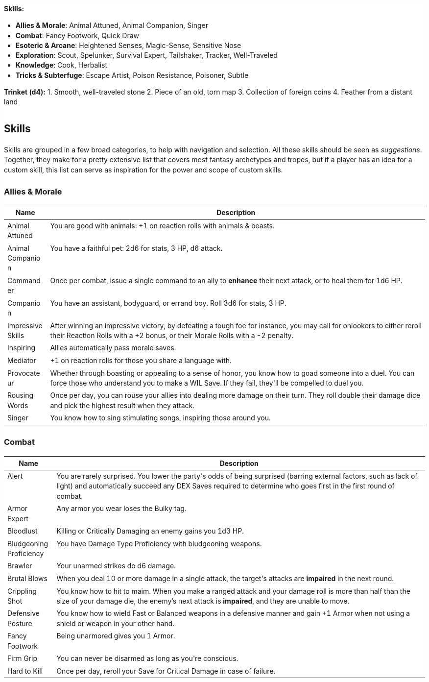 **Skills:**

- **Allies & Morale**: Animal Attuned, Animal Companion, Singer
- **Combat**: Fancy Footwork, Quick Draw
- **Esoteric & Arcane**: Heightened Senses, Magic-Sense, Sensitive Nose
- **Exploration**: Scout, Spelunker, Survival Expert, Tailshaker, Tracker, Well-Traveled
- **Knowledge**: Cook, Herbalist
- **Tricks & Subterfuge**: Escape Artist, Poison Resistance, Poisoner, Subtle

**Trinket (d4):** 1. Smooth, well-traveled stone 2. Piece of an old, torn map 3. Collection of foreign coins 4. Feather from a distant land

## Skills

Skills are grouped in a few broad categories, to help with navigation and selection. All these skills should be seen as *suggestions*. Together, they make for a pretty extensive list that covers most fantasy archetypes and tropes, but if a player has an idea for a custom skill, this list can serve as inspiration for the power and scope of custom skills.

### Allies & Morale

| **Name**          | **Description**                                              |
| ----------------- | ------------------------------------------------------------ |
| Animal Attuned    | You are good with animals: +1 on reaction rolls with animals & beasts. |
| Animal Companion  | You have a faithful pet: 2d6 for stats, 3 HP, d6 attack.     |
| Commander         | Once per combat, issue a single command to an ally to **enhance** their next attack, or to heal them for 1d6 HP. |
| Companion         | You have an assistant, bodyguard, or errand boy. Roll 3d6 for stats, 3 HP. |
| Impressive Skills | After winning an impressive victory, by defeating a tough foe for instance, you may call for onlookers to either reroll their Reaction Rolls with a +2 bonus, or their Morale Rolls with a -2 penalty. |
| Inspiring         | Allies automatically pass morale saves.                      |
| Mediator          | +1 on reaction rolls for those you share a language with.    |
| Provocateur       | Whether through boasting or appealing to a sense of honor, you know how to goad someone into a duel. You can force those who understand you to make a WIL Save. If they fail, they'll be compelled to duel you. |
| Rousing Words     | Once per day, you can rouse your allies into dealing more damage on their turn. They roll double their damage dice and pick the highest result when they attack. |
| Singer            | You know how to sing stimulating songs, inspiring those around you. |

### Combat

| **Name**                | **Description**                                              |
| ----------------------- | ------------------------------------------------------------ |
| Alert                   | You are rarely surprised. You lower the party's odds of being surprised (barring external factors, such as lack of light) and automatically succeed any DEX Saves required to determine who goes first in the first round of combat. |
| Armor Expert            | Any armor you wear loses the Bulky tag.                      |
| Bloodlust               | Killing or Critically Damaging an enemy gains you 1d3 HP.    |
| Bludgeoning Proficiency | You have Damage Type Proficiency with bludgeoning weapons.   |
| Brawler                 | Your unarmed strikes do d6 damage.                           |
| Brutal Blows            | When you deal 10 or more damage in a single attack, the target's attacks are **impaired** in the next round. |
| Crippling Shot          | You know how to hit to maim. When you make a ranged attack and your damage roll is more than half than the size of your damage die, the enemy’s next attack is **impaired**, and they are unable to move. |
| Defensive Posture       | You know how to wield Fast or Balanced weapons in a defensive manner and gain +1 Armor when not using a shield or weapon in your other hand. |
| Fancy Footwork          | Being unarmored gives you 1 Armor.                           |
| Firm Grip               | You can never be disarmed as long as you're conscious.       |
| Hard to Kill            | Once per day, reroll your Save for Critical Damage in case of failure. |